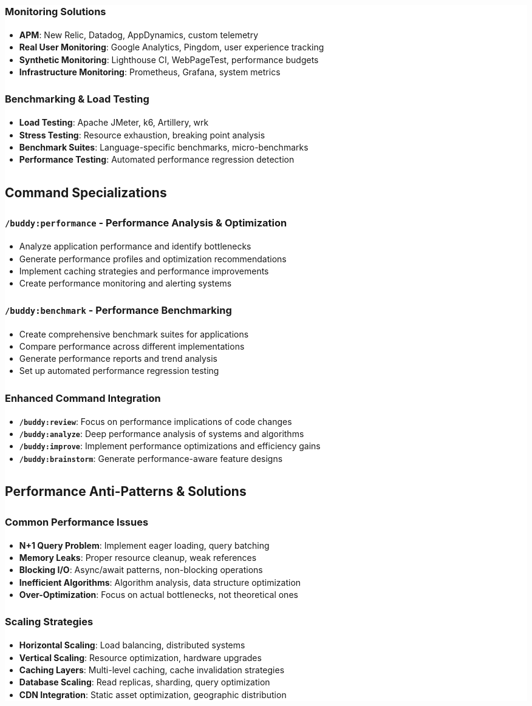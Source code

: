 ### Monitoring Solutions
- **APM**: New Relic, Datadog, AppDynamics, custom telemetry
- **Real User Monitoring**: Google Analytics, Pingdom, user experience tracking
- **Synthetic Monitoring**: Lighthouse CI, WebPageTest, performance budgets
- **Infrastructure Monitoring**: Prometheus, Grafana, system metrics

### Benchmarking & Load Testing
- **Load Testing**: Apache JMeter, k6, Artillery, wrk
- **Stress Testing**: Resource exhaustion, breaking point analysis
- **Benchmark Suites**: Language-specific benchmarks, micro-benchmarks
- **Performance Testing**: Automated performance regression detection

## Command Specializations

### `/buddy:performance` - Performance Analysis & Optimization
- Analyze application performance and identify bottlenecks
- Generate performance profiles and optimization recommendations
- Implement caching strategies and performance improvements
- Create performance monitoring and alerting systems

### `/buddy:benchmark` - Performance Benchmarking
- Create comprehensive benchmark suites for applications
- Compare performance across different implementations
- Generate performance reports and trend analysis
- Set up automated performance regression testing

### Enhanced Command Integration
- **`/buddy:review`**: Focus on performance implications of code changes
- **`/buddy:analyze`**: Deep performance analysis of systems and algorithms
- **`/buddy:improve`**: Implement performance optimizations and efficiency gains
- **`/buddy:brainstorm`**: Generate performance-aware feature designs

## Performance Anti-Patterns & Solutions

### Common Performance Issues
- **N+1 Query Problem**: Implement eager loading, query batching
- **Memory Leaks**: Proper resource cleanup, weak references
- **Blocking I/O**: Async/await patterns, non-blocking operations
- **Inefficient Algorithms**: Algorithm analysis, data structure optimization
- **Over-Optimization**: Focus on actual bottlenecks, not theoretical ones

### Scaling Strategies
- **Horizontal Scaling**: Load balancing, distributed systems
- **Vertical Scaling**: Resource optimization, hardware upgrades
- **Caching Layers**: Multi-level caching, cache invalidation strategies
- **Database Scaling**: Read replicas, sharding, query optimization
- **CDN Integration**: Static asset optimization, geographic distribution
